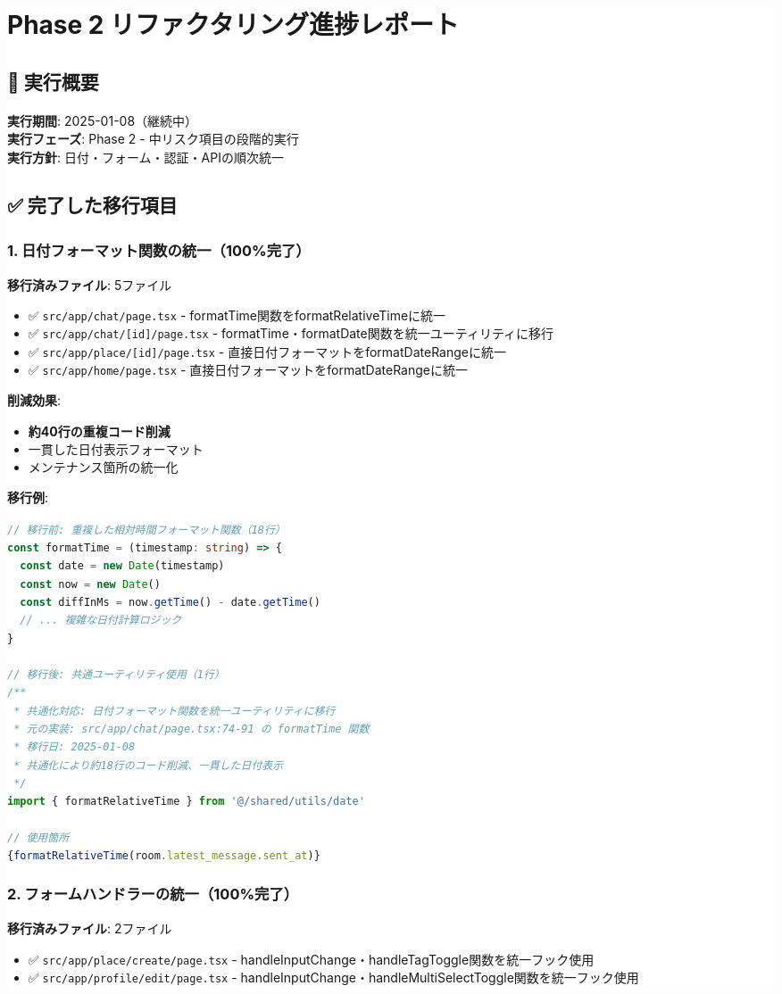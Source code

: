 # Phase 2 リファクタリング進捗レポート

## 🎯 実行概要

**実行期間**: 2025-01-08（継続中）  
**実行フェーズ**: Phase 2 - 中リスク項目の段階的実行  
**実行方針**: 日付・フォーム・認証・APIの順次統一  

## ✅ 完了した移行項目

### 1. 日付フォーマット関数の統一（100%完了）

**移行済みファイル**: 5ファイル
- ✅ `src/app/chat/page.tsx` - formatTime関数をformatRelativeTimeに統一
- ✅ `src/app/chat/[id]/page.tsx` - formatTime・formatDate関数を統一ユーティリティに移行
- ✅ `src/app/place/[id]/page.tsx` - 直接日付フォーマットをformatDateRangeに統一
- ✅ `src/app/home/page.tsx` - 直接日付フォーマットをformatDateRangeに統一

**削減効果**:
- **約40行の重複コード削減**
- 一貫した日付表示フォーマット
- メンテナンス箇所の統一化

**移行例**:
```typescript
// 移行前: 重複した相対時間フォーマット関数（18行）
const formatTime = (timestamp: string) => {
  const date = new Date(timestamp)
  const now = new Date()
  const diffInMs = now.getTime() - date.getTime()
  // ... 複雑な日付計算ロジック
}

// 移行後: 共通ユーティリティ使用（1行）
/**
 * 共通化対応: 日付フォーマット関数を統一ユーティリティに移行
 * 元の実装: src/app/chat/page.tsx:74-91 の formatTime 関数
 * 移行日: 2025-01-08
 * 共通化により約18行のコード削減、一貫した日付表示
 */
import { formatRelativeTime } from '@/shared/utils/date'

// 使用箇所
{formatRelativeTime(room.latest_message.sent_at)}
```

### 2. フォームハンドラーの統一（100%完了）

**移行済みファイル**: 2ファイル
- ✅ `src/app/place/create/page.tsx` - handleInputChange・handleTagToggle関数を統一フック使用
- ✅ `src/app/profile/edit/page.tsx` - handleInputChange・handleMultiSelectToggle関数を統一フック使用

